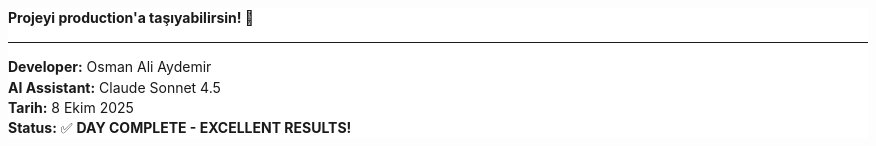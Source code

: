 **Projeyi production'a taşıyabilirsin! 🎉**

---

**Developer:** Osman Ali Aydemir  
**AI Assistant:** Claude Sonnet 4.5  
**Tarih:** 8 Ekim 2025  
**Status:** ✅ **DAY COMPLETE - EXCELLENT RESULTS!**
